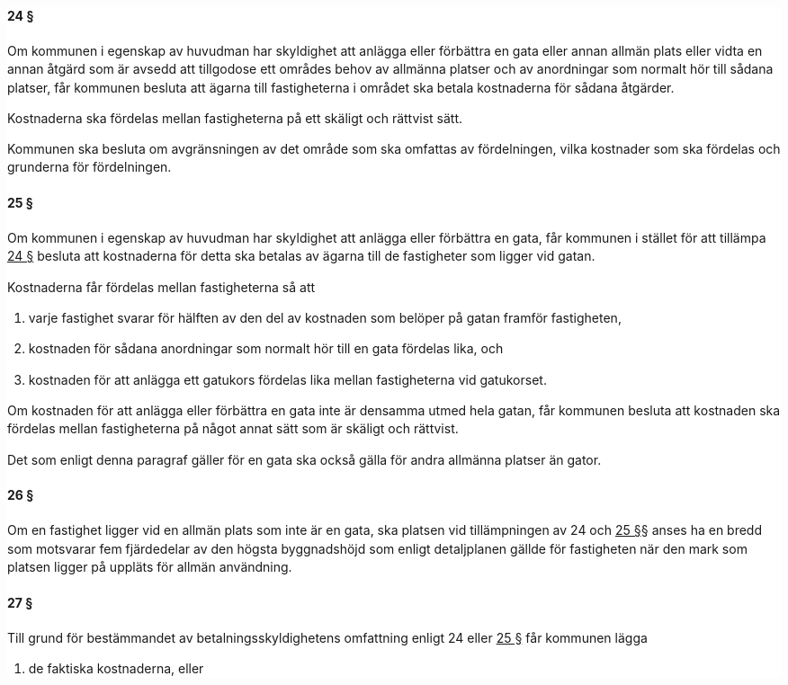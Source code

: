 #### 24 §

Om kommunen i egenskap av huvudman har skyldighet att anlägga eller förbättra en gata eller annan allmän plats eller vidta en annan åtgärd som är avsedd att tillgodose ett områdes behov av allmänna platser och av anordningar som normalt hör till sådana platser, får kommunen besluta att ägarna till fastigheterna i området ska betala kostnaderna för sådana åtgärder.

Kostnaderna ska fördelas mellan fastigheterna på ett skäligt och rättvist sätt.

Kommunen ska besluta om avgränsningen av det område som ska omfattas av fördelningen, vilka kostnader som ska fördelas och grunderna för fördelningen.

#### 25 §

Om kommunen i egenskap av huvudman har skyldighet att anlägga eller förbättra en gata, får kommunen i stället för att tillämpa [24 §](#kap6.24) besluta att kostnaderna för detta ska betalas av ägarna till de fastigheter som ligger vid gatan.

Kostnaderna får fördelas mellan fastigheterna så att

1. varje fastighet svarar för hälften av den del av kostnaden som belöper på gatan framför fastigheten,

2. kostnaden för sådana anordningar som normalt hör till en gata fördelas lika, och

3. kostnaden för att anlägga ett gatukors fördelas lika mellan fastigheterna vid gatukorset.

Om kostnaden för att anlägga eller förbättra en gata inte är densamma utmed hela gatan, får kommunen besluta att kostnaden ska fördelas mellan fastigheterna på något annat sätt som är skäligt och rättvist.

Det som enligt denna paragraf gäller för en gata ska också gälla för andra allmänna platser än gator.

#### 26 §

Om en fastighet ligger vid en allmän plats som inte är en gata, ska platsen vid tillämpningen av 24 och [25 §](#kap6.25)§ anses ha en bredd som motsvarar fem fjärdedelar av den högsta byggnadshöjd som enligt detaljplanen gällde för fastigheten när den mark som platsen ligger på uppläts för allmän användning.

#### 27 §

Till grund för bestämmandet av betalningsskyldighetens omfattning enligt 24 eller [25 §](#kap6.25) får kommunen lägga

1. de faktiska kostnaderna, eller


